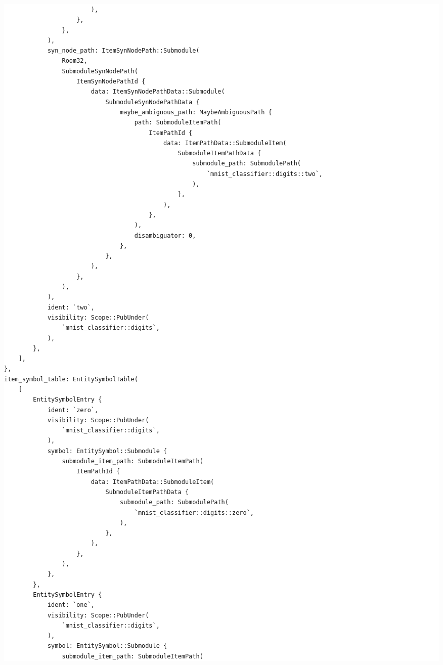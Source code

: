                             ),
                        },
                    },
                ),
                syn_node_path: ItemSynNodePath::Submodule(
                    Room32,
                    SubmoduleSynNodePath(
                        ItemSynNodePathId {
                            data: ItemSynNodePathData::Submodule(
                                SubmoduleSynNodePathData {
                                    maybe_ambiguous_path: MaybeAmbiguousPath {
                                        path: SubmoduleItemPath(
                                            ItemPathId {
                                                data: ItemPathData::SubmoduleItem(
                                                    SubmoduleItemPathData {
                                                        submodule_path: SubmodulePath(
                                                            `mnist_classifier::digits::two`,
                                                        ),
                                                    },
                                                ),
                                            },
                                        ),
                                        disambiguator: 0,
                                    },
                                },
                            ),
                        },
                    ),
                ),
                ident: `two`,
                visibility: Scope::PubUnder(
                    `mnist_classifier::digits`,
                ),
            },
        ],
    },
    item_symbol_table: EntitySymbolTable(
        [
            EntitySymbolEntry {
                ident: `zero`,
                visibility: Scope::PubUnder(
                    `mnist_classifier::digits`,
                ),
                symbol: EntitySymbol::Submodule {
                    submodule_item_path: SubmoduleItemPath(
                        ItemPathId {
                            data: ItemPathData::SubmoduleItem(
                                SubmoduleItemPathData {
                                    submodule_path: SubmodulePath(
                                        `mnist_classifier::digits::zero`,
                                    ),
                                },
                            ),
                        },
                    ),
                },
            },
            EntitySymbolEntry {
                ident: `one`,
                visibility: Scope::PubUnder(
                    `mnist_classifier::digits`,
                ),
                symbol: EntitySymbol::Submodule {
                    submodule_item_path: SubmoduleItemPath(